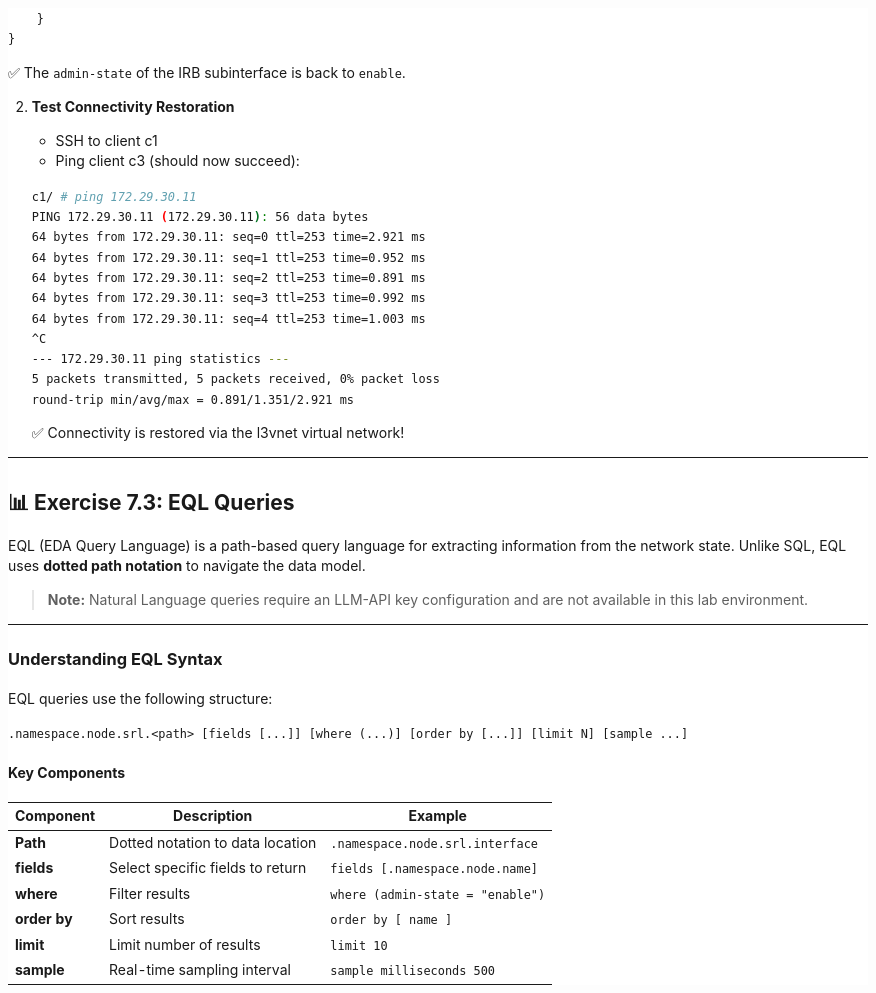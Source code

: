    ```
       }
   }
   ```

   ✅ The `admin-state` of the IRB subinterface is back to `enable`.

2. **Test Connectivity Restoration**
   - SSH to client c1
   - Ping client c3 (should now succeed):

   ```bash
   c1/ # ping 172.29.30.11
   PING 172.29.30.11 (172.29.30.11): 56 data bytes
   64 bytes from 172.29.30.11: seq=0 ttl=253 time=2.921 ms
   64 bytes from 172.29.30.11: seq=1 ttl=253 time=0.952 ms
   64 bytes from 172.29.30.11: seq=2 ttl=253 time=0.891 ms
   64 bytes from 172.29.30.11: seq=3 ttl=253 time=0.992 ms
   64 bytes from 172.29.30.11: seq=4 ttl=253 time=1.003 ms
   ^C
   --- 172.29.30.11 ping statistics ---
   5 packets transmitted, 5 packets received, 0% packet loss
   round-trip min/avg/max = 0.891/1.351/2.921 ms
   ```

   ✅ Connectivity is restored via the l3vnet virtual network!

---

## 📊 Exercise 7.3: EQL Queries

EQL (EDA Query Language) is a path-based query language for extracting information from the network state. Unlike SQL, EQL uses **dotted path notation** to navigate the data model.

> **Note:** Natural Language queries require an LLM-API key configuration and are not available in this lab environment.

---

### Understanding EQL Syntax

EQL queries use the following structure:

```
.namespace.node.srl.<path> [fields [...]] [where (...)] [order by [...]] [limit N] [sample ...]
```

#### Key Components

| Component | Description | Example |
|-----------|-------------|---------|
| **Path** | Dotted notation to data location | `.namespace.node.srl.interface` |
| **fields** | Select specific fields to return | `fields [.namespace.node.name]` |
| **where** | Filter results | `where (admin-state = "enable")` |
| **order by** | Sort results | `order by [ name ]` |
| **limit** | Limit number of results | `limit 10` |
| **sample** | Real-time sampling interval | `sample milliseconds 500` |
